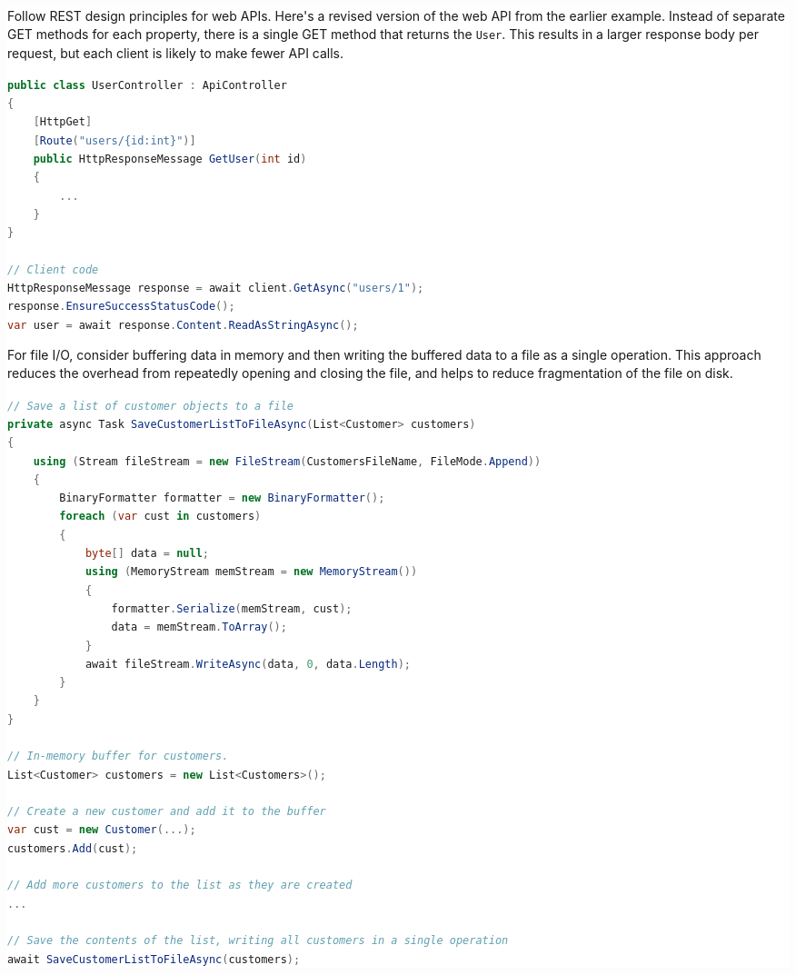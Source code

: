Follow REST design principles for web APIs. Here's a revised version of the web API from the earlier example. Instead of separate GET methods for each property, there is a single GET method that returns the `User`. This results in a larger response body per request, but each client is likely to make fewer API calls.

```csharp
public class UserController : ApiController
{
    [HttpGet]
    [Route("users/{id:int}")]
    public HttpResponseMessage GetUser(int id)
    {
        ...
    }
}

// Client code
HttpResponseMessage response = await client.GetAsync("users/1");
response.EnsureSuccessStatusCode();
var user = await response.Content.ReadAsStringAsync();
```

For file I/O, consider buffering data in memory and then writing the buffered data to a file as a single operation. This approach reduces the overhead from repeatedly opening and closing the file, and helps to reduce fragmentation of the file on disk.

```csharp
// Save a list of customer objects to a file
private async Task SaveCustomerListToFileAsync(List<Customer> customers)
{
    using (Stream fileStream = new FileStream(CustomersFileName, FileMode.Append))
    {
        BinaryFormatter formatter = new BinaryFormatter();
        foreach (var cust in customers)
        {
            byte[] data = null;
            using (MemoryStream memStream = new MemoryStream())
            {
                formatter.Serialize(memStream, cust);
                data = memStream.ToArray();
            }
            await fileStream.WriteAsync(data, 0, data.Length);
        }
    }
}

// In-memory buffer for customers.
List<Customer> customers = new List<Customers>();

// Create a new customer and add it to the buffer
var cust = new Customer(...);
customers.Add(cust);

// Add more customers to the list as they are created
...

// Save the contents of the list, writing all customers in a single operation
await SaveCustomerListToFileAsync(customers);
```


[api-design]: ../../best-practices/api-design.md
[caching-guidance]: ../../best-practices/caching.md
[code-sample]:  https://github.com/mspnp/performance-optimization/tree/master/ChattyIO
[data-consistency-guidance]: https://msdn.microsoft.com/library/dn589800.aspx
[ef]: /ef/
[extraneous-fetching]: ../extraneous-fetching/index.md
[new-relic]: https://newrelic.com/application-monitoring
[no-cache]: ../no-caching/index.md
[key-indicators-chatty-io]: _images/ChattyIO.jpg
[key-indicators-chunky-io]: _images/ChunkyIO.jpg
[databasetraffic]: _images/DatabaseTraffic.jpg
[databasetraffic2]: _images/DatabaseTraffic2.jpg
[queries]: _images/DatabaseQueries.jpg
[queries2]: _images/DatabaseQueries2.jpg
[queries3]: _images/DatabaseQueries3.jpg
[queries4]: _images/DatabaseQueries4.jpg